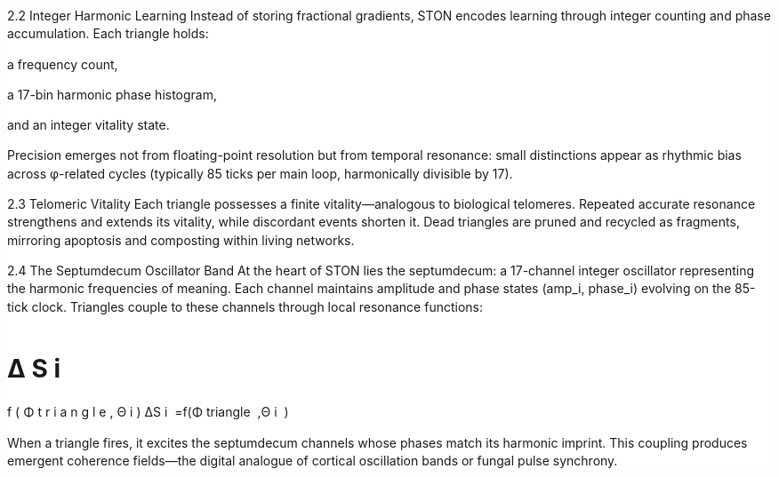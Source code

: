 2.2 Integer Harmonic Learning
Instead of storing fractional gradients, STON encodes learning through integer counting and phase accumulation. Each triangle holds:

a frequency count,

a 17-bin harmonic phase histogram,

and an integer vitality state.

Precision emerges not from floating-point resolution but from temporal resonance: small distinctions appear as rhythmic bias across φ-related cycles (typically 85 ticks per main loop, harmonically divisible by 17).

2.3 Telomeric Vitality
Each triangle possesses a finite vitality—analogous to biological telomeres. Repeated accurate resonance strengthens and extends its vitality, while discordant events shorten it. Dead triangles are pruned and recycled as fragments, mirroring apoptosis and composting within living networks.

2.4 The Septumdecum Oscillator Band
At the heart of STON lies the septumdecum: a 17-channel integer oscillator representing the harmonic frequencies of meaning. Each channel maintains amplitude and phase states (amp_i, phase_i) evolving on the 85-tick clock. Triangles couple to these channels through local resonance functions:

Δ
S
i
=
f
(
Φ
t
r
i
a
n
g
l
e
,
Θ
i
)
ΔS 
i
​
 =f(Φ 
triangle
​
 ,Θ 
i
​
 )

When a triangle fires, it excites the septumdecum channels whose phases match its harmonic imprint. This coupling produces emergent coherence fields—the digital analogue of cortical oscillation bands or fungal pulse synchrony.
